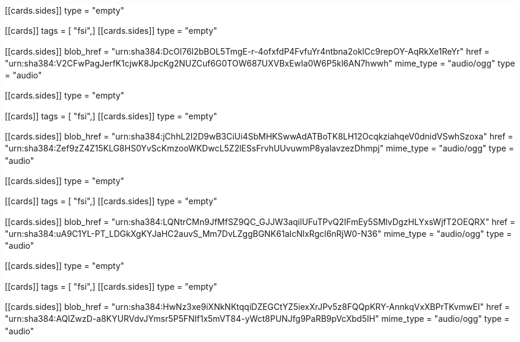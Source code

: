 [[cards.sides]]
type = "empty"


[[cards]]
tags = [ "fsi",]
[[cards.sides]]
type = "empty"

[[cards.sides]]
blob_href = "urn:sha384:DcOl76l2bBOL5TmgE-r-4ofxfdP4FvfuYr4ntbna2oklCc9repOY-AqRkXe1ReYr"
href = "urn:sha384:V2CFwPagJerfK1cjwK8JpcKg2NUZCuf6G0TOW687UXVBxEwIa0W6P5kl6AN7hwwh"
mime_type = "audio/ogg"
type = "audio"

[[cards.sides]]
type = "empty"


[[cards]]
tags = [ "fsi",]
[[cards.sides]]
type = "empty"

[[cards.sides]]
blob_href = "urn:sha384:jChhL2I2D9wB3CiUi4SbMHKSwwAdATBoTK8LH12OcqkziahqeV0dnidVSwhSzoxa"
href = "urn:sha384:Zef9zZ4Z15KLG8HS0YvScKmzooWKDwcL5Z2lESsFrvhUUvuwmP8yalavzezDhmpj"
mime_type = "audio/ogg"
type = "audio"

[[cards.sides]]
type = "empty"


[[cards]]
tags = [ "fsi",]
[[cards.sides]]
type = "empty"

[[cards.sides]]
blob_href = "urn:sha384:LQNtrCMn9JfMfSZ9QC_GJJW3aqilUFuTPvQ2IFmEy5SMlvDgzHLYxsWjfT2OEQRX"
href = "urn:sha384:uA9C1YL-PT_LDGkXgKYJaHC2auvS_Mm7DvLZggBGNK61aIcNlxRgcl6nRjW0-N36"
mime_type = "audio/ogg"
type = "audio"

[[cards.sides]]
type = "empty"


[[cards]]
tags = [ "fsi",]
[[cards.sides]]
type = "empty"

[[cards.sides]]
blob_href = "urn:sha384:HwNz3xe9iXNkNKtqqiDZEGCtYZ5iexXrJPv5z8FQQpKRY-AnnkqVxXBPrTKvmwEI"
href = "urn:sha384:AQlZwzD-a8KYURVdvJYmsr5P5FNIf1x5mVT84-yWct8PUNJfg9PaRB9pVcXbd5IH"
mime_type = "audio/ogg"
type = "audio"

